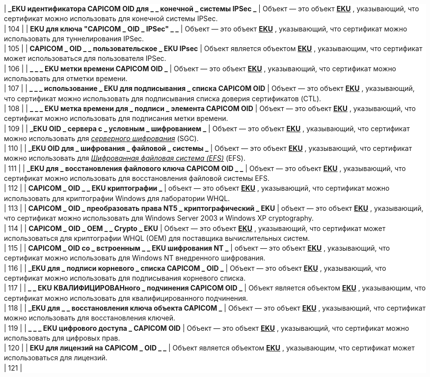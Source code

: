 | **\_EKU идентификатора CAPICOM OID для \_ \_ конечной \_ системы IPSec \_**                     | Объект — это объект [**EKU**](eku.md) , указывающий, что сертификат можно использовать для конечной системы IPSec.<br/>                                                                                                                 | 104   |
| **EKU для ключа "CAPICOM \_ OID \_ IPSec" \_ \_**                          | Объект — это объект [**EKU**](eku.md) , указывающий, что сертификат можно использовать для туннелирования IPSec.<br/>                                                                                                                     | 105   |
| **CAPICOM \_ OID \_ \_ пользовательское \_ EKU IPsec**                            | Объект является объектом [**EKU**](eku.md) , указывающим, что сертификат может использоваться для пользователя IPSec.<br/>                                                                                                                       | 106   |
| **\_ \_ \_ EKU метки времени CAPICOM OID \_**                         | Объект — это объект [**EKU**](eku.md) , указывающий, что сертификат можно использовать для отметки времени.<br/>                                                                                                                       | 107   |
| **\_ \_ \_ использование \_ EKU для подписывания \_ списка CAPICOM OID**                    | Объект — это объект [**EKU**](eku.md) , указывающий, что сертификат можно использовать для подписывания списка доверия сертификатов (CTL).<br/>                                                                                                | 108   |
| **\_ \_ \_ EKU метка времени для \_ подписи \_ элемента CAPICOM OID**                   | Объект — это объект [**EKU**](eku.md) , указывающий, что сертификат можно использовать для подписания метки времени.<br/>                                                                                                                    | 109   |
| **\_EKU OID \_ сервера с \_ условным \_ шифрованием \_**                  | Объект — это объект [**EKU**](eku.md) , указывающий, что сертификат можно использовать для [*серверного шифрования*](../secgloss/s-gly.md) (SGC).<br/> | 110   |
| **\_EKU OID для \_ шифрования \_ файловой \_ системы \_**               | Объект — это объект [**EKU**](eku.md) , указывающий, что сертификат можно использовать для [*Шифрованная файловая система (EFS)*](../secgloss/e-gly.md) (EFS).<br/>      | 111   |
| **\_EKU для \_ восстановления файлового ключа CAPICOM OID \_ \_**                          | Объект — это объект [**EKU**](eku.md) , указывающий, что сертификат можно использовать для восстановления файловой системы EFS.<br/>                                                                                                                 | 112   |
| **CAPICOM \_ OID \_ \_ EKU криптографии \_**                           | объект — это объект [**EKU**](eku.md) , указывающий, что сертификат можно использовать для криптографии Windows для лаборатории WHQL.<br/>                                                                                   | 113   |
| **CAPICOM \_ OID \_ преобразовать права NT5 \_ криптографический \_ EKU**                            | объект — это объект [**EKU**](eku.md) , указывающий, что сертификат можно использовать для Windows Server 2003 и Windows XP cryptography.<br/>                                                                                     | 114   |
| **CAPICOM \_ OID \_ OEM \_ \_ Crypto \_ EKU**                      | Объект — это объект [**EKU**](eku.md) , указывающий, что сертификат может использоваться для криптографии WHQL (OEM) для поставщика вычислительных систем.<br/>                                                                            | 115   |
| **CAPICOM \_ OID со \_ встроенным \_ \_ EKU шифрования NT \_**                    | объект — это объект [**EKU**](eku.md) , указывающий, что сертификат можно использовать для Windows NT внедренного шифрования.<br/>                                                                                                    | 116   |
| **\_EKU для \_ подписи корневого \_ списка CAPICOM \_ OID \_**                     | Объект — это объект [**EKU**](eku.md) , указывающий, что сертификат можно использовать для подписывания корневого списка.<br/>                                                                                                                     | 117   |
| **\_ \_ EKU КВАЛИФИЦИРОВАНного \_ подчинения CAPICOM OID \_**               | Объект является объектом [**EKU**](eku.md) , указывающим, что сертификат можно использовать для квалифицированного подчинения.<br/>                                                                                                             | 118   |
| **\_EKU для \_ \_ восстановления ключа объекта CAPICOM \_**                          | Объект — это объект [**EKU**](eku.md) , указывающий, что сертификат можно использовать для восстановления ключей.<br/>                                                                                                                        | 119   |
| **\_ \_ \_ EKU цифрового доступа \_ CAPICOM OID**                        | Объект — это объект [**EKU**](eku.md) , указывающий, что сертификат можно использовать для цифровых прав.<br/>                                                                                                                      | 120   |
| **EKU для лицензий на CAPICOM \_ OID \_ \_**                               | Объект является объектом [**EKU**](eku.md) , указывающим, что сертификат может использоваться для лицензий.<br/>                                                                                                                            | 121   |
